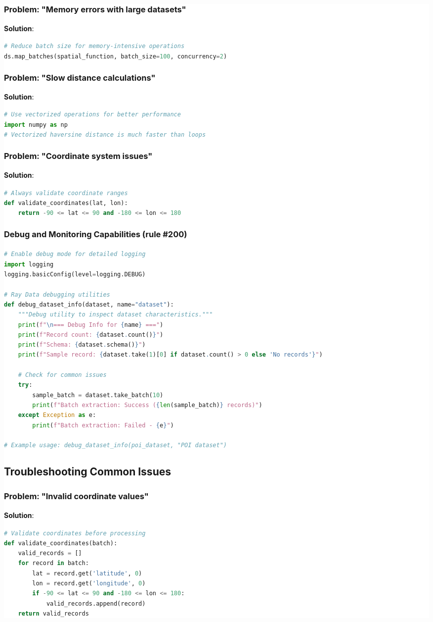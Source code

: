 ### **Problem: "Memory errors with large datasets"**
**Solution**:
```python
# Reduce batch size for memory-intensive operations
ds.map_batches(spatial_function, batch_size=100, concurrency=2)
```

### **Problem: "Slow distance calculations"**
**Solution**:
```python
# Use vectorized operations for better performance
import numpy as np
# Vectorized haversine distance is much faster than loops
```

### **Problem: "Coordinate system issues"**
**Solution**:
```python
# Always validate coordinate ranges
def validate_coordinates(lat, lon):
    return -90 <= lat <= 90 and -180 <= lon <= 180
```

### **Debug and Monitoring Capabilities** (rule #200)

```python
# Enable debug mode for detailed logging
import logging
logging.basicConfig(level=logging.DEBUG)

# Ray Data debugging utilities
def debug_dataset_info(dataset, name="dataset"):
    """Debug utility to inspect dataset characteristics."""
    print(f"\n=== Debug Info for {name} ===")
    print(f"Record count: {dataset.count()}")
    print(f"Schema: {dataset.schema()}")
    print(f"Sample record: {dataset.take(1)[0] if dataset.count() > 0 else 'No records'}")
    
    # Check for common issues
    try:
        sample_batch = dataset.take_batch(10)
        print(f"Batch extraction: Success ({len(sample_batch)} records)")
    except Exception as e:
        print(f"Batch extraction: Failed - {e}")

# Example usage: debug_dataset_info(poi_dataset, "POI dataset")
```

## Troubleshooting Common Issues

### **Problem: "Invalid coordinate values"**
**Solution**:
```python
# Validate coordinates before processing
def validate_coordinates(batch):
    valid_records = []
    for record in batch:
        lat = record.get('latitude', 0)
        lon = record.get('longitude', 0)
        if -90 <= lat <= 90 and -180 <= lon <= 180:
            valid_records.append(record)
    return valid_records
```
